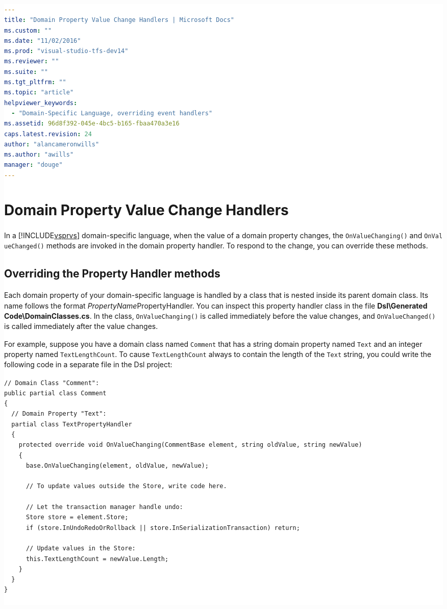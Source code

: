 ```yaml
---
title: "Domain Property Value Change Handlers | Microsoft Docs"
ms.custom: ""
ms.date: "11/02/2016"
ms.prod: "visual-studio-tfs-dev14"
ms.reviewer: ""
ms.suite: ""
ms.tgt_pltfrm: ""
ms.topic: "article"
helpviewer_keywords: 
  - "Domain-Specific Language, overriding event handlers"
ms.assetid: 96d8f392-045e-4bc5-b165-fbaa470a3e16
caps.latest.revision: 24
author: "alancameronwills"
ms.author: "awills"
manager: "douge"
---
```

# Domain Property Value Change Handlers
In a [!INCLUDE[vsprvs](../code-quality/includes/vsprvs_md.md)] domain-specific language, when the value of a domain property changes, the `OnValueChanging()` and `OnValueChanged()` methods are invoked in the domain property handler. To respond to the change, you can override these methods.  
  
## Overriding the Property Handler methods  
 Each domain property of your domain-specific language is handled by a class that is nested inside its parent domain class. Its name follows the format *PropertyName*PropertyHandler. You can inspect this property handler class in the file **Dsl\Generated Code\DomainClasses.cs**. In the class, `OnValueChanging()` is called immediately before the value changes, and `OnValueChanged()` is called immediately after the value changes.  
  
 For example, suppose you have a domain class named `Comment` that has a string domain property named `Text` and an integer property named `TextLengthCount`. To cause `TextLengthCount` always to contain the length of the `Text` string, you could write the following code in a separate file in the Dsl project:  
  
```  
// Domain Class "Comment":  
public partial class Comment   
{  
  // Domain Property "Text":  
  partial class TextPropertyHandler  
  {  
    protected override void OnValueChanging(CommentBase element, string oldValue, string newValue)  
    {  
      base.OnValueChanging(element, oldValue, newValue);  
  
      // To update values outside the Store, write code here.  
  
      // Let the transaction manager handle undo:  
      Store store = element.Store;  
      if (store.InUndoRedoOrRollback || store.InSerializationTransaction) return;  
  
      // Update values in the Store:  
      this.TextLengthCount = newValue.Length;  
    }  
  }  
}  
  
```  
  